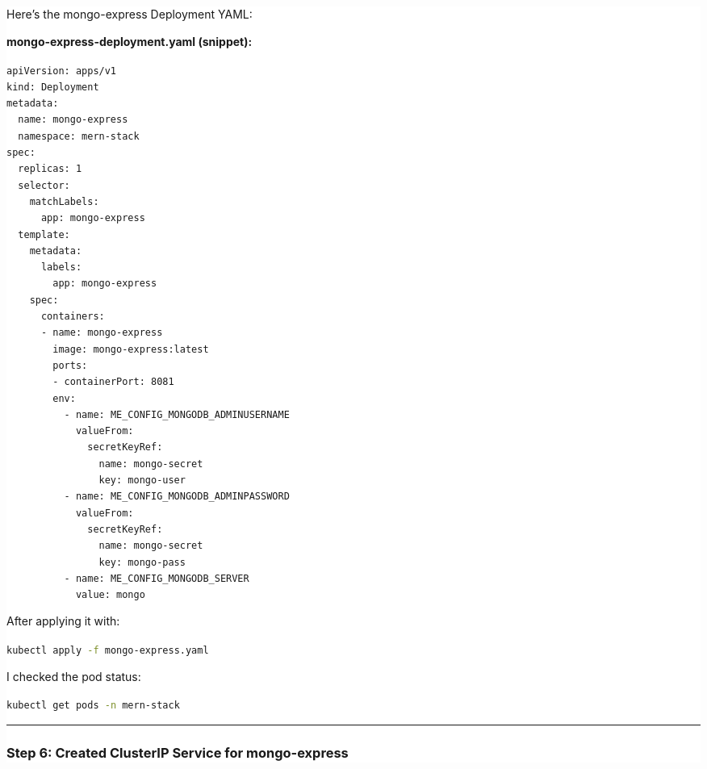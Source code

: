 Here’s the mongo-express Deployment YAML:

**mongo-express-deployment.yaml (snippet):**

```bash
apiVersion: apps/v1
kind: Deployment
metadata:
  name: mongo-express
  namespace: mern-stack
spec:
  replicas: 1
  selector:
    matchLabels:
      app: mongo-express
  template:
    metadata:
      labels:
        app: mongo-express
    spec:
      containers:
      - name: mongo-express
        image: mongo-express:latest
        ports:
        - containerPort: 8081
        env:
          - name: ME_CONFIG_MONGODB_ADMINUSERNAME
            valueFrom:
              secretKeyRef:
                name: mongo-secret
                key: mongo-user
          - name: ME_CONFIG_MONGODB_ADMINPASSWORD
            valueFrom:
              secretKeyRef:
                name: mongo-secret
                key: mongo-pass
          - name: ME_CONFIG_MONGODB_SERVER
            value: mongo
```

After applying it with:

```bash
kubectl apply -f mongo-express.yaml
```

I checked the pod status:

```bash
kubectl get pods -n mern-stack
```

---

### Step 6: Created ClusterIP Service for mongo-express
